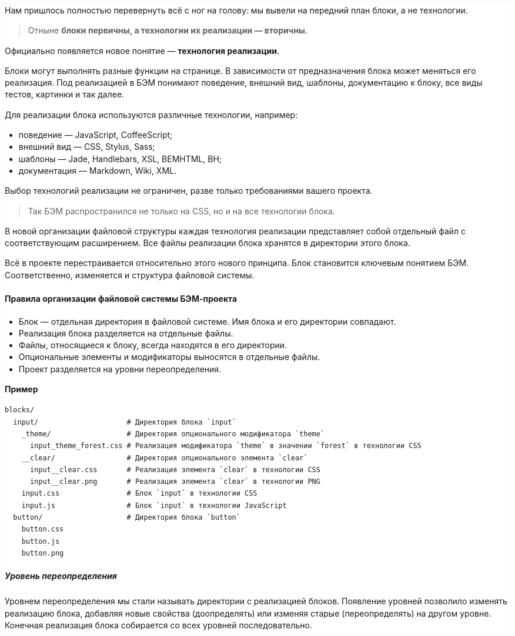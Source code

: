 Нам пришлось полностью перевернуть всё с ног на голову: мы вывели на передний план блоки, а не технологии.

>Отныне **блоки первичны, а технологии их реализации — вторичны**.

Официально появляется новое понятие — **технология реализации**.

Блоки могут выполнять разные функции на странице. В зависимости от предназначения блока может меняться его реализация. Под реализацией в БЭМ понимают поведение, внешний вид, шаблоны, документацию к блоку, все виды тестов, картинки и так далее.

Для реализации блока используются различные технологии, например:
  * поведение — JavaScript, CoffeeScript;
  * внешний вид — CSS, Stylus, Sass;
  * шаблоны — Jade, Handlebars, XSL, BEMHTML, BH;
  * документация — Markdown, Wiki, XML.

Выбор технологий реализации не ограничен, разве только требованиями вашего проекта.

>Так БЭМ распространился не только на CSS, но и на все технологии блока.

В новой организации файловой структуры каждая технология реализации представляет собой отдельный файл с соответствующим расширением. Все файлы реализации блока хранятся в директории этого блока.

Всё в проекте перестраивается относительно этого нового принципа. Блок становится ключевым понятием БЭМ. Соответственно, изменяется и структура файловой системы.

#### Правила организации файловой системы БЭМ-проекта

* Блок — отдельная директория в файловой системе. Имя блока и его директории совпадают.
* Реализация блока разделяется на отдельные файлы.
* Файлы, относящиеся к блоку, всегда находятся в его директории.
* Опциональные элементы и модификаторы выносятся в отдельные файлы.
* Проект разделяется на уровни переопределения.

**Пример**

```files
blocks/
  input/                     # Директория блока `input`
    _theme/                  # Директория опционального модификатора `theme`
      input_theme_forest.css # Реализация модификатора `theme` в значении `forest` в технологии CSS
    __clear/                 # Директория опционального элемента `clear`
      input__clear.css       # Реализация элемента `clear` в технологии CSS
      input__clear.png       # Реализация элемента `clear` в технологии PNG
    input.css                # Блок `input` в технологии CSS
    input.js                 # Блок `input` в технологии JavaScript
  button/                    # Директория блока `button`
    button.css
    button.js
    button.png
```

##### Уровень переопределения

Уровнем переопределения мы стали называть директории с реализацией блоков. Появление уровней позволило изменять реализацию блока, добавляя новые свойства (доопределять) или изменяя старые (переопределять) на другом уровне. Конечная реализация блока собирается со всех уровней последовательно.
